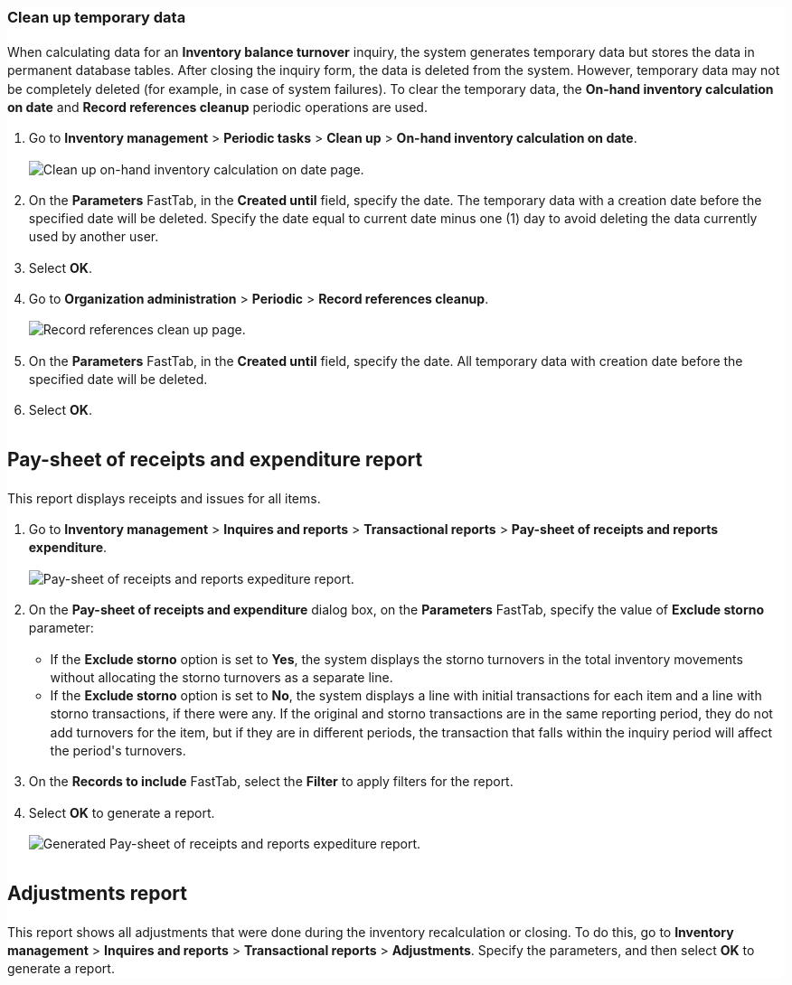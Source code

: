 ### Clean up temporary data

When calculating data for an **Inventory balance turnover** inquiry, the system generates temporary data but stores the data in permanent database tables. After closing the inquiry form, the data is deleted from the system. However, temporary data may not be completely deleted (for example, in case of system failures). To clear the temporary data, the **On-hand inventory calculation on date** and **Record references cleanup** periodic operations are used.

1. Go to **Inventory management** \> **Periodic tasks** \> **Clean up** \> **On-hand inventory calculation on date**.

    ![Clean up on-hand inventory calculation on date page.](../media/6_Cleanup_on-hand_inventory_calculation_on_date.png)

2. On the **Parameters** FastTab, in the **Created until** field, specify the date. The temporary data with a creation date before the specified date will be deleted. Specify the date equal to current date minus one (1) day to avoid deleting the data currently used by another user.
3. Select **OK**.
4. Go to **Organization administration** \> **Periodic** \> **Record references cleanup**.

    ![Record references clean up page.](../media/7_Record_references_cleanup.png)

5. On the **Parameters** FastTab, in the **Created until** field, specify the date. All temporary data with creation date before the specified date will be deleted.
6. Select **OK**.

## Pay-sheet of receipts and expenditure report

This report displays receipts and issues for all items.

1. Go to **Inventory management** \> **Inquires and reports** \> **Transactional reports** \> **Pay-sheet of receipts and reports expenditure**.

    ![Pay-sheet of receipts and reports expediture report.](../media/8_Pay-sheet_of_receipts_and_expenditure.png)

2.  On the **Pay-sheet of receipts and expenditure** dialog box, on the **Parameters** FastTab, specify the value of **Exclude storno** parameter:

    - If the **Exclude storno** option is set to **Yes**, the system displays the storno turnovers in the total inventory movements without allocating the storno turnovers as a separate line.
    - If the **Exclude storno** option is set to **No**, the system displays a line with initial transactions for each item and a line with storno transactions, if there were any. If the original and storno transactions are in the same reporting period, they do not add turnovers for the item, but if they are in different periods, the transaction that falls within the inquiry period will affect the period's turnovers.
    
3. On the **Records to include** FastTab, select the **Filter** to apply filters for the report.
4. Select **OK** to generate a report.

    ![Generated Pay-sheet of receipts and reports expediture report.](../media/9_Pay-sheet_of_receipts_and_expenditure.png)

## Adjustments report

This report shows all adjustments that were done during the inventory recalculation or closing. To do this, go to **Inventory management** \> **Inquires and reports** \> **Transactional reports** \> **Adjustments**. Specify the parameters, and then select **OK** to generate a report.
